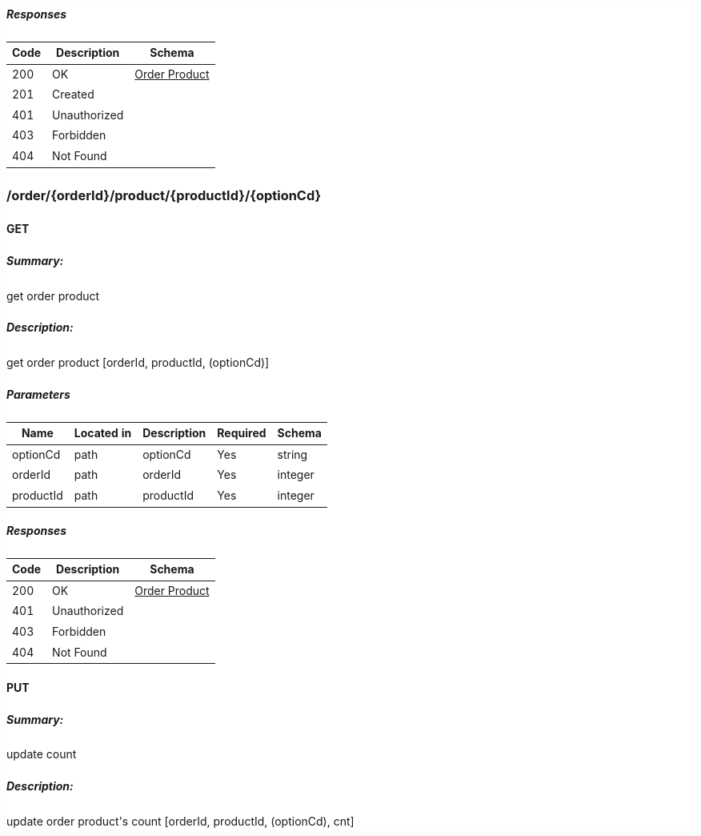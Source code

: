##### Responses

| Code | Description | Schema |
| ---- | ----------- | ------ |
| 200 | OK | [Order Product](#Order-Product) |
| 201 | Created |  |
| 401 | Unauthorized |  |
| 403 | Forbidden |  |
| 404 | Not Found |  |

### /order/{orderId}/product/{productId}/{optionCd}

#### GET
##### Summary:

get order product

##### Description:

get order product [orderId, productId, (optionCd)]

##### Parameters

| Name | Located in | Description | Required | Schema |
| ---- | ---------- | ----------- | -------- | ---- |
| optionCd | path | optionCd | Yes | string |
| orderId | path | orderId | Yes | integer |
| productId | path | productId | Yes | integer |

##### Responses

| Code | Description | Schema |
| ---- | ----------- | ------ |
| 200 | OK | [Order Product](#Order-Product) |
| 401 | Unauthorized |  |
| 403 | Forbidden |  |
| 404 | Not Found |  |

#### PUT
##### Summary:

update count

##### Description:

update order product's count [orderId, productId, (optionCd), cnt]

